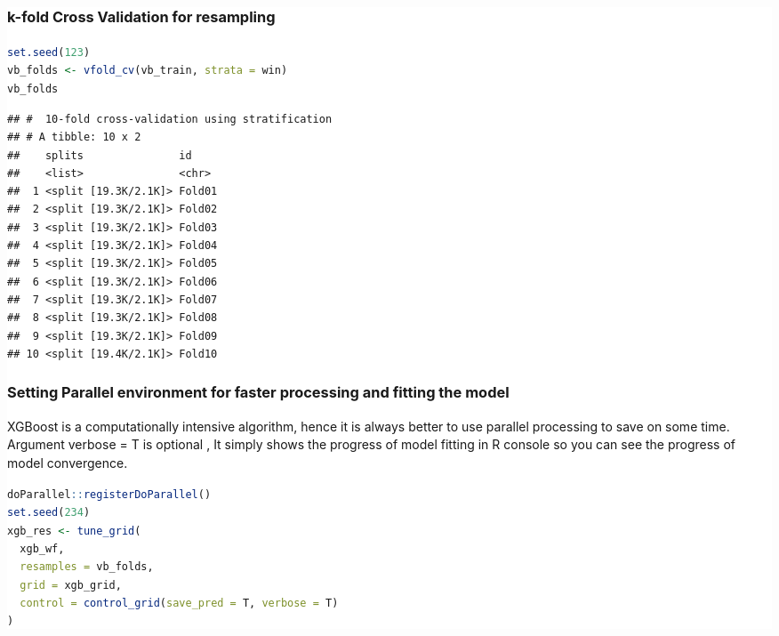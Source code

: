 ### k-fold Cross Validation for resampling

``` r
set.seed(123)
vb_folds <- vfold_cv(vb_train, strata = win)
vb_folds
```

    ## #  10-fold cross-validation using stratification 
    ## # A tibble: 10 x 2
    ##    splits               id    
    ##    <list>               <chr> 
    ##  1 <split [19.3K/2.1K]> Fold01
    ##  2 <split [19.3K/2.1K]> Fold02
    ##  3 <split [19.3K/2.1K]> Fold03
    ##  4 <split [19.3K/2.1K]> Fold04
    ##  5 <split [19.3K/2.1K]> Fold05
    ##  6 <split [19.3K/2.1K]> Fold06
    ##  7 <split [19.3K/2.1K]> Fold07
    ##  8 <split [19.3K/2.1K]> Fold08
    ##  9 <split [19.3K/2.1K]> Fold09
    ## 10 <split [19.4K/2.1K]> Fold10

### Setting Parallel environment for faster processing and fitting the model
XGBoost is a computationally intensive algorithm, hence it is always better to use parallel processing to save on some time. Argument verbose = T is optional , It simply shows the progress of model fitting in R console so you can see the progress of model convergence.

``` r
doParallel::registerDoParallel()
set.seed(234)
xgb_res <- tune_grid(
  xgb_wf,
  resamples = vb_folds,
  grid = xgb_grid,
  control = control_grid(save_pred = T, verbose = T)
)
```
